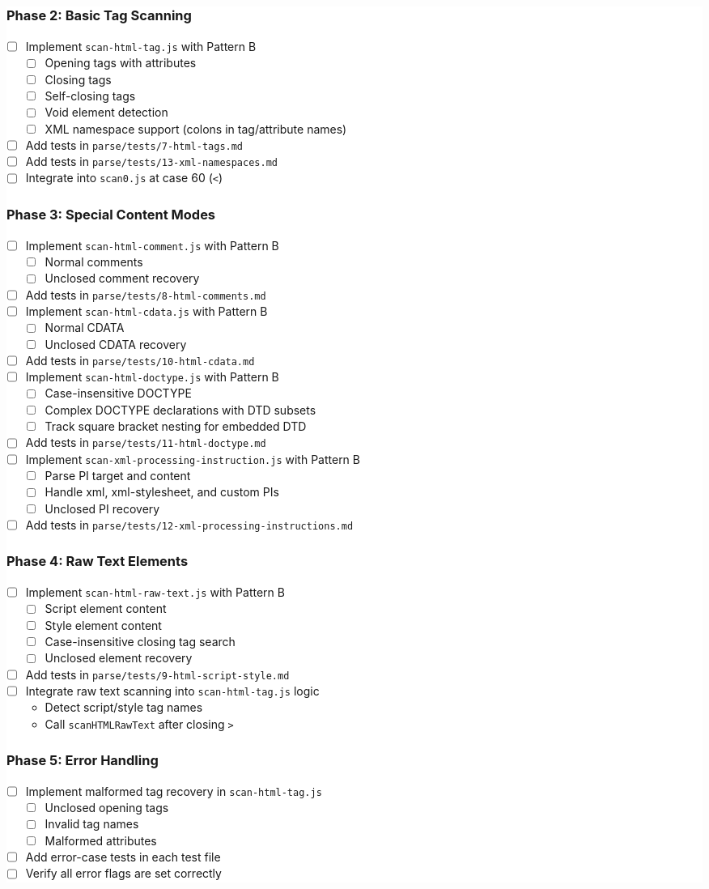 ### Phase 2: Basic Tag Scanning
- [ ] Implement `scan-html-tag.js` with Pattern B
  - [ ] Opening tags with attributes
  - [ ] Closing tags
  - [ ] Self-closing tags
  - [ ] Void element detection
  - [ ] XML namespace support (colons in tag/attribute names)
- [ ] Add tests in `parse/tests/7-html-tags.md`
- [ ] Add tests in `parse/tests/13-xml-namespaces.md`
- [ ] Integrate into `scan0.js` at case 60 (`<`)

### Phase 3: Special Content Modes
- [ ] Implement `scan-html-comment.js` with Pattern B
  - [ ] Normal comments
  - [ ] Unclosed comment recovery
- [ ] Add tests in `parse/tests/8-html-comments.md`
- [ ] Implement `scan-html-cdata.js` with Pattern B
  - [ ] Normal CDATA
  - [ ] Unclosed CDATA recovery
- [ ] Add tests in `parse/tests/10-html-cdata.md`
- [ ] Implement `scan-html-doctype.js` with Pattern B
  - [ ] Case-insensitive DOCTYPE
  - [ ] Complex DOCTYPE declarations with DTD subsets
  - [ ] Track square bracket nesting for embedded DTD
- [ ] Add tests in `parse/tests/11-html-doctype.md`
- [ ] Implement `scan-xml-processing-instruction.js` with Pattern B
  - [ ] Parse PI target and content
  - [ ] Handle xml, xml-stylesheet, and custom PIs
  - [ ] Unclosed PI recovery
- [ ] Add tests in `parse/tests/12-xml-processing-instructions.md`

### Phase 4: Raw Text Elements
- [ ] Implement `scan-html-raw-text.js` with Pattern B
  - [ ] Script element content
  - [ ] Style element content
  - [ ] Case-insensitive closing tag search
  - [ ] Unclosed element recovery
- [ ] Add tests in `parse/tests/9-html-script-style.md`
- [ ] Integrate raw text scanning into `scan-html-tag.js` logic
  - Detect script/style tag names
  - Call `scanHTMLRawText` after closing `>`

### Phase 5: Error Handling
- [ ] Implement malformed tag recovery in `scan-html-tag.js`
  - [ ] Unclosed opening tags
  - [ ] Invalid tag names
  - [ ] Malformed attributes
- [ ] Add error-case tests in each test file
- [ ] Verify all error flags are set correctly
